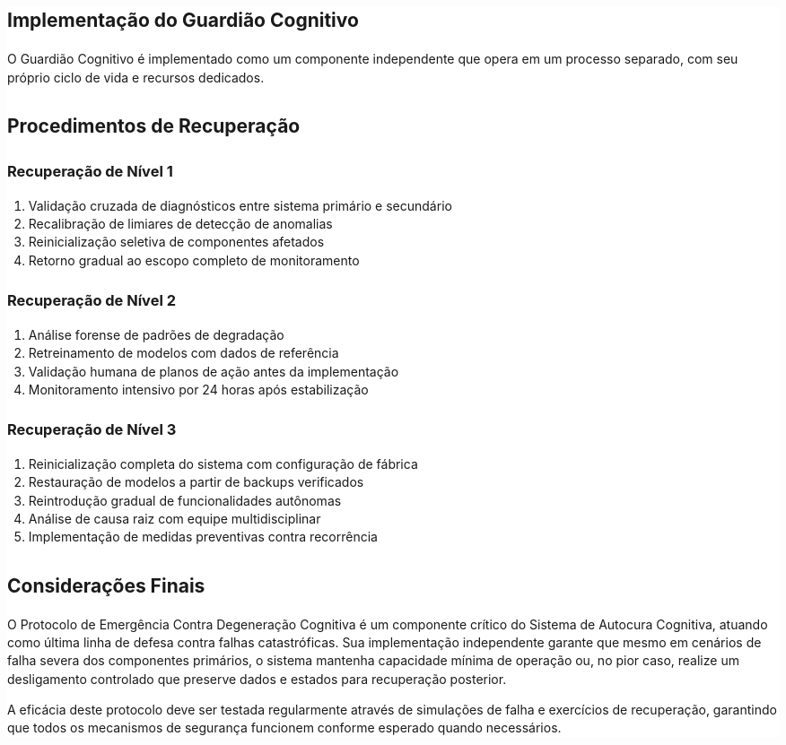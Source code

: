## Implementação do Guardião Cognitivo

O Guardião Cognitivo é implementado como um componente independente que opera em um processo separado, com seu próprio ciclo de vida e recursos dedicados.

## Procedimentos de Recuperação

### Recuperação de Nível 1

1. Validação cruzada de diagnósticos entre sistema primário e secundário
2. Recalibração de limiares de detecção de anomalias
3. Reinicialização seletiva de componentes afetados
4. Retorno gradual ao escopo completo de monitoramento

### Recuperação de Nível 2

1. Análise forense de padrões de degradação
2. Retreinamento de modelos com dados de referência
3. Validação humana de planos de ação antes da implementação
4. Monitoramento intensivo por 24 horas após estabilização

### Recuperação de Nível 3

1. Reinicialização completa do sistema com configuração de fábrica
2. Restauração de modelos a partir de backups verificados
3. Reintrodução gradual de funcionalidades autônomas
4. Análise de causa raiz com equipe multidisciplinar
5. Implementação de medidas preventivas contra recorrência

## Considerações Finais

O Protocolo de Emergência Contra Degeneração Cognitiva é um componente crítico do Sistema de Autocura Cognitiva, atuando como última linha de defesa contra falhas catastróficas. Sua implementação independente garante que mesmo em cenários de falha severa dos componentes primários, o sistema mantenha capacidade mínima de operação ou, no pior caso, realize um desligamento controlado que preserve dados e estados para recuperação posterior.

A eficácia deste protocolo deve ser testada regularmente através de simulações de falha e exercícios de recuperação, garantindo que todos os mecanismos de segurança funcionem conforme esperado quando necessários.
